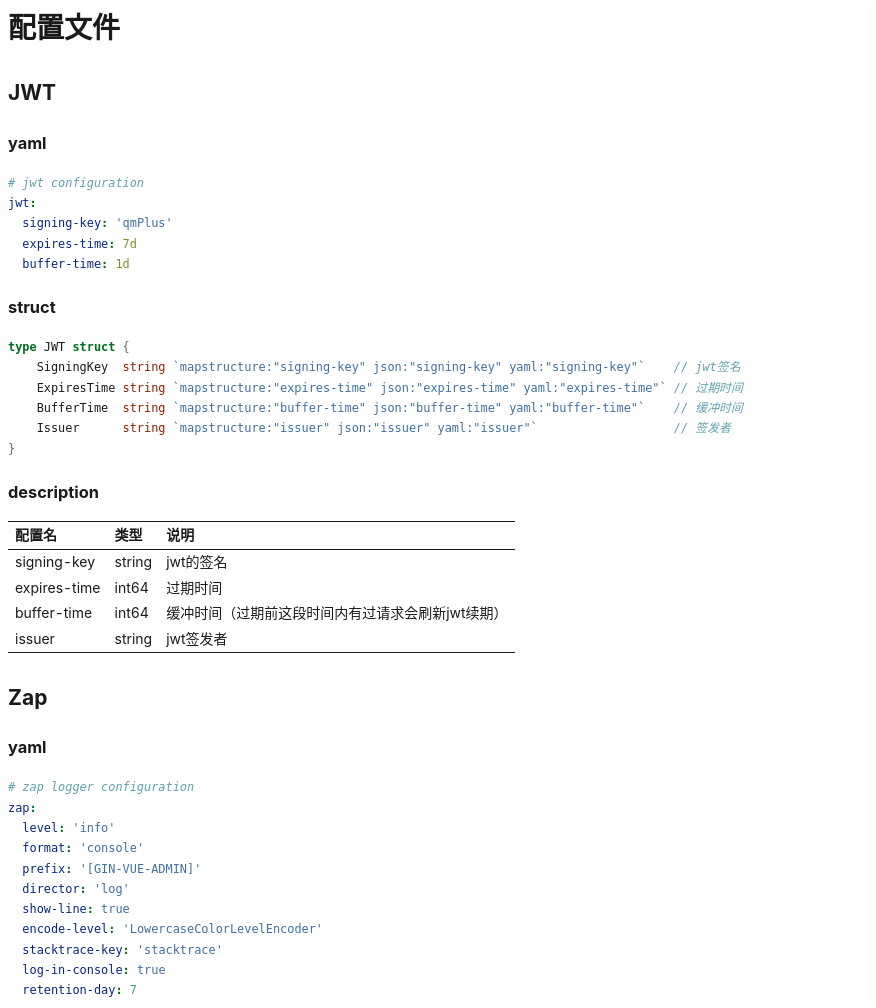 # 配置文件

## JWT

### yaml

```yaml
# jwt configuration
jwt:
  signing-key: 'qmPlus'
  expires-time: 7d
  buffer-time: 1d
```

### struct

```go
type JWT struct {
	SigningKey  string `mapstructure:"signing-key" json:"signing-key" yaml:"signing-key"`    // jwt签名
	ExpiresTime string `mapstructure:"expires-time" json:"expires-time" yaml:"expires-time"` // 过期时间
	BufferTime  string `mapstructure:"buffer-time" json:"buffer-time" yaml:"buffer-time"`    // 缓冲时间
	Issuer      string `mapstructure:"issuer" json:"issuer" yaml:"issuer"`                   // 签发者
}
```

### description

| 配置名      | 类型   | 说明      |
| :---------- | :----- | :-------- |
| signing-key | string | jwt的签名 |
| expires-time | int64 | 过期时间 |
| buffer-time | int64 | 缓冲时间（过期前这段时间内有过请求会刷新jwt续期） |
| issuer | string | jwt签发者 |

## Zap

### yaml

```yaml
# zap logger configuration
zap:
  level: 'info'
  format: 'console'
  prefix: '[GIN-VUE-ADMIN]'
  director: 'log'
  show-line: true
  encode-level: 'LowercaseColorLevelEncoder'
  stacktrace-key: 'stacktrace'
  log-in-console: true
  retention-day: 7
```
